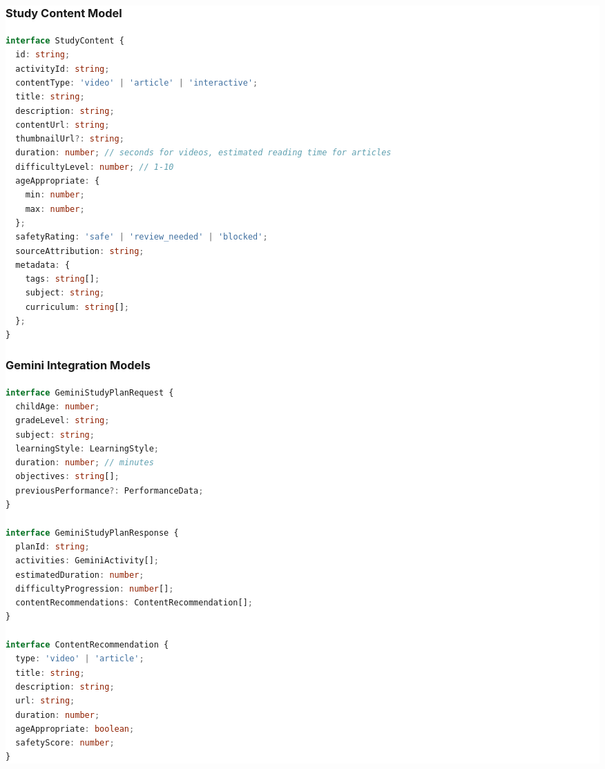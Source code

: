 ### Study Content Model
```typescript
interface StudyContent {
  id: string;
  activityId: string;
  contentType: 'video' | 'article' | 'interactive';
  title: string;
  description: string;
  contentUrl: string;
  thumbnailUrl?: string;
  duration: number; // seconds for videos, estimated reading time for articles
  difficultyLevel: number; // 1-10
  ageAppropriate: {
    min: number;
    max: number;
  };
  safetyRating: 'safe' | 'review_needed' | 'blocked';
  sourceAttribution: string;
  metadata: {
    tags: string[];
    subject: string;
    curriculum: string[];
  };
}
```

### Gemini Integration Models
```typescript
interface GeminiStudyPlanRequest {
  childAge: number;
  gradeLevel: string;
  subject: string;
  learningStyle: LearningStyle;
  duration: number; // minutes
  objectives: string[];
  previousPerformance?: PerformanceData;
}

interface GeminiStudyPlanResponse {
  planId: string;
  activities: GeminiActivity[];
  estimatedDuration: number;
  difficultyProgression: number[];
  contentRecommendations: ContentRecommendation[];
}

interface ContentRecommendation {
  type: 'video' | 'article';
  title: string;
  description: string;
  url: string;
  duration: number;
  ageAppropriate: boolean;
  safetyScore: number;
}
```
